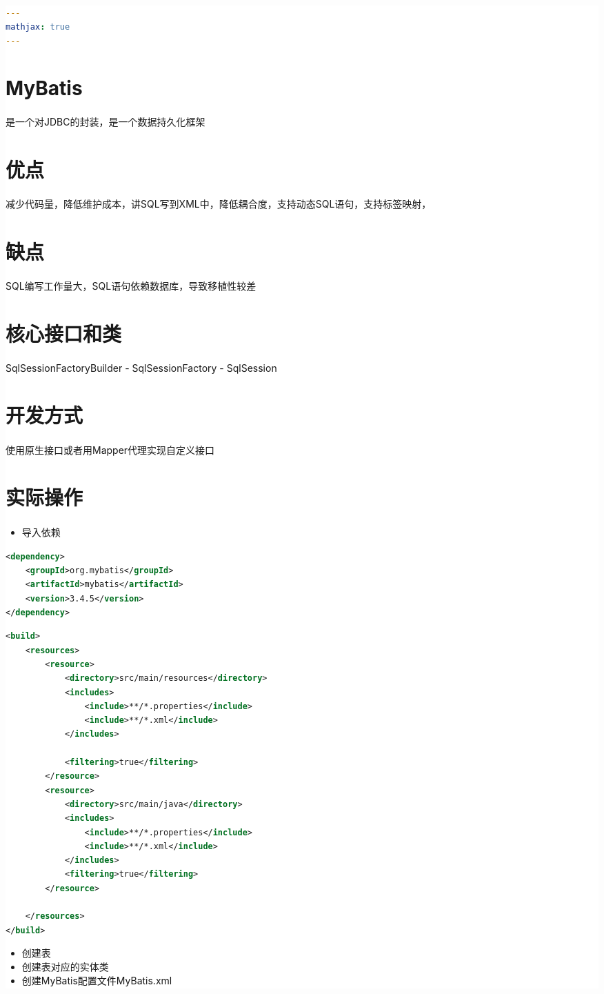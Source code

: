 ```yaml
---
mathjax: true
---
```


# MyBatis
是一个对JDBC的封装，是一个数据持久化框架
# 优点
减少代码量，降低维护成本，讲SQL写到XML中，降低耦合度，支持动态SQL语句，支持标签映射，
# 缺点
SQL编写工作量大，SQL语句依赖数据库，导致移植性较差

# 核心接口和类
SqlSessionFactoryBuilder - SqlSessionFactory - SqlSession
# 开发方式
使用原生接口或者用Mapper代理实现自定义接口
# 实际操作
- 导入依赖

```xml
<dependency>
    <groupId>org.mybatis</groupId>
    <artifactId>mybatis</artifactId>
    <version>3.4.5</version>
</dependency>
```
```xml
<build>
    <resources>
        <resource>
            <directory>src/main/resources</directory>
            <includes>
                <include>**/*.properties</include>
                <include>**/*.xml</include>
            </includes>

            <filtering>true</filtering>
        </resource>
        <resource>
            <directory>src/main/java</directory>
            <includes>
                <include>**/*.properties</include>
                <include>**/*.xml</include>
            </includes>
            <filtering>true</filtering>
        </resource>

    </resources>
</build>
```
- 创建表
- 创建表对应的实体类
- 创建MyBatis配置文件MyBatis.xml
